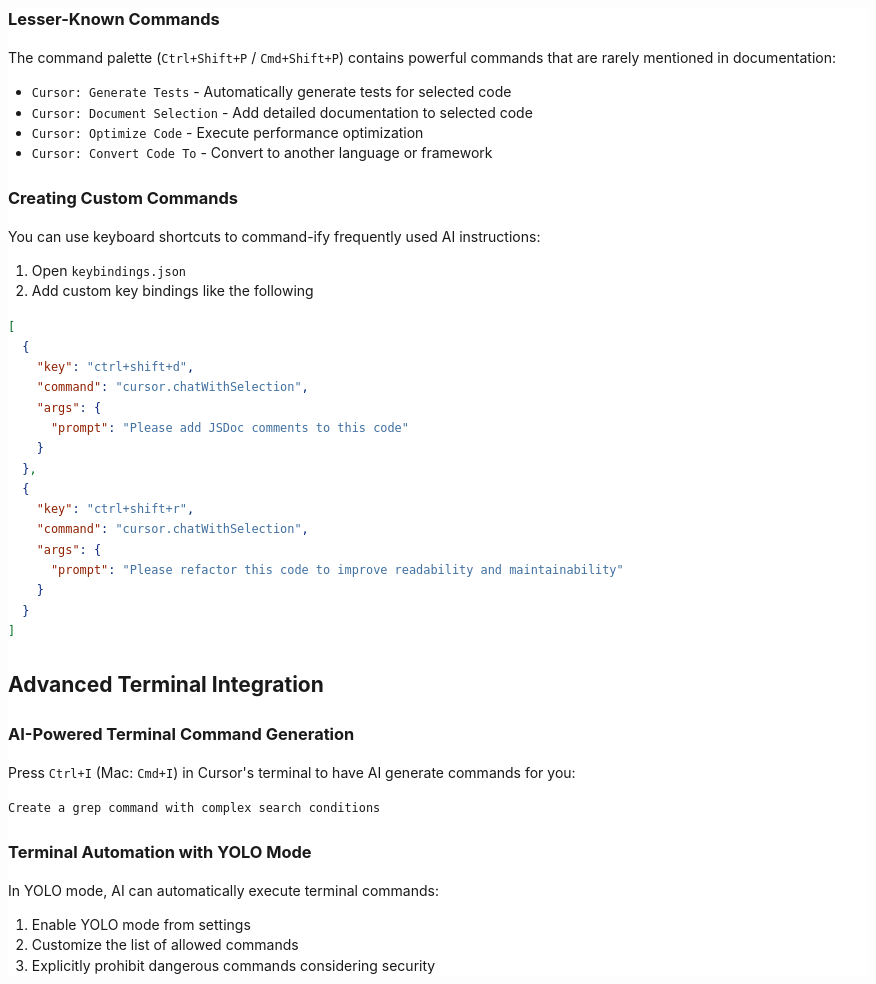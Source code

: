 ### Lesser-Known Commands

The command palette (`Ctrl+Shift+P` / `Cmd+Shift+P`) contains powerful commands that are rarely mentioned in documentation:

- `Cursor: Generate Tests` - Automatically generate tests for selected code
- `Cursor: Document Selection` - Add detailed documentation to selected code
- `Cursor: Optimize Code` - Execute performance optimization
- `Cursor: Convert Code To` - Convert to another language or framework

### Creating Custom Commands

You can use keyboard shortcuts to command-ify frequently used AI instructions:

1. Open `keybindings.json`
2. Add custom key bindings like the following

```json
[
  {
    "key": "ctrl+shift+d",
    "command": "cursor.chatWithSelection",
    "args": {
      "prompt": "Please add JSDoc comments to this code"
    }
  },
  {
    "key": "ctrl+shift+r",
    "command": "cursor.chatWithSelection",
    "args": {
      "prompt": "Please refactor this code to improve readability and maintainability"
    }
  }
]
```

## Advanced Terminal Integration

### AI-Powered Terminal Command Generation

Press `Ctrl+I` (Mac: `Cmd+I`) in Cursor's terminal to have AI generate commands for you:

```
Create a grep command with complex search conditions
```

### Terminal Automation with YOLO Mode

In YOLO mode, AI can automatically execute terminal commands:

1. Enable YOLO mode from settings
2. Customize the list of allowed commands
3. Explicitly prohibit dangerous commands considering security
